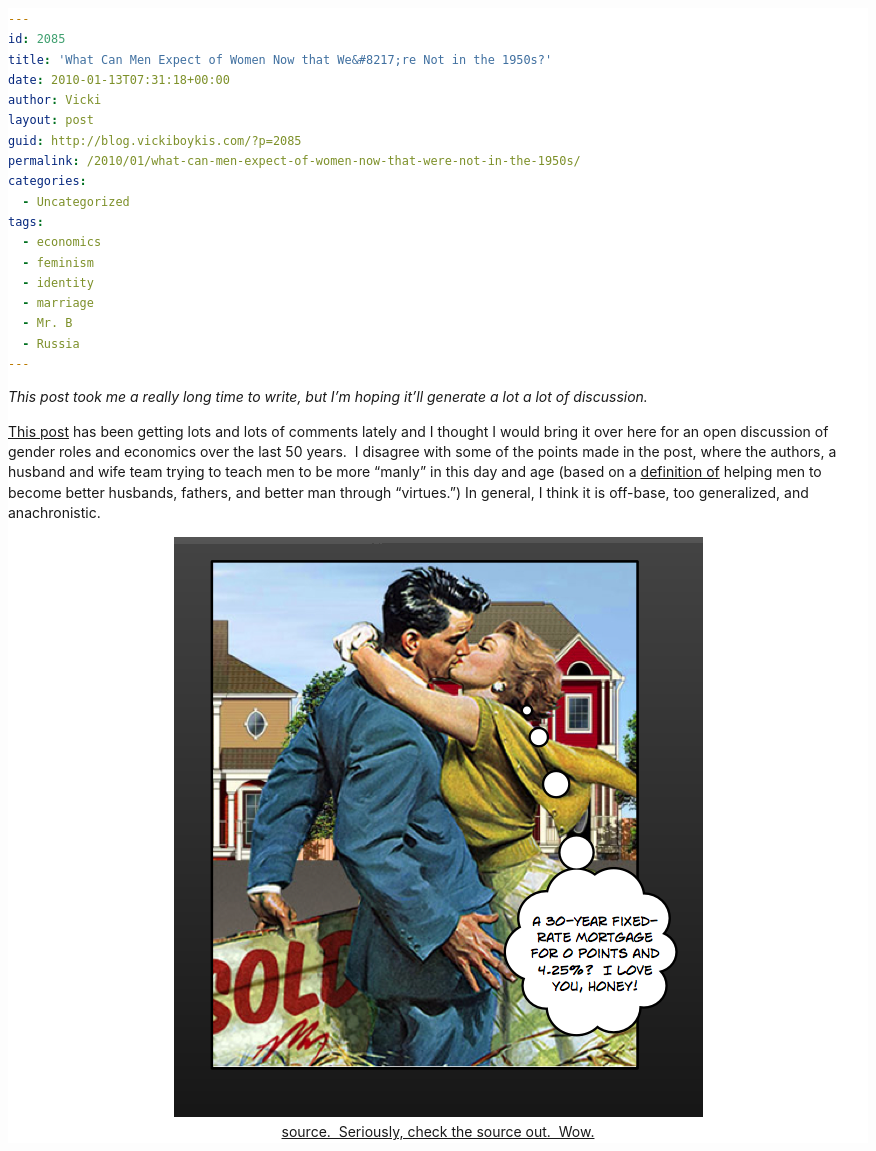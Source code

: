 ```yaml
---
id: 2085
title: 'What Can Men Expect of Women Now that We&#8217;re Not in the 1950s?'
date: 2010-01-13T07:31:18+00:00
author: Vicki
layout: post
guid: http://blog.vickiboykis.com/?p=2085
permalink: /2010/01/what-can-men-expect-of-women-now-that-were-not-in-the-1950s/
categories:
  - Uncategorized
tags:
  - economics
  - feminism
  - identity
  - marriage
  - Mr. B
  - Russia
---
```

_This post took me a really long time to write, but I&#8217;m hoping it&#8217;ll generate a lot a lot of discussion._ 

[This post](http://artofmanliness.com/2009/12/20/what-can-manly-men-expect-of-women/) has been getting lots and lots of comments lately and I thought I would bring it over here for an open discussion of gender roles and economics over the last 50 years.  I disagree with some of the points made in the post, where the authors, a husband and wife team trying to teach men to be more &#8220;manly&#8221; in this day and age (based on a [definition of](http://artofmanliness.com/about-2/) helping men to become better husbands, fathers, and better man through &#8220;virtues.&#8221;) In general, I think it is off-base, too generalized, and anachronistic.

<p style="text-align: center;">
  <a href="https://raw.githubusercontent.com/veekaybee/wlb/gh-pages/assets/images/2010/01/Picture-2.png"><img class="aligncenter size-full wp-image-2086" title="Picture 2" src="https://raw.githubusercontent.com/veekaybee/wlb/gh-pages/assets/images/2010/01/Picture-2.png" alt="" width="529" height="580" /></a><a href="http://www.amaregi.com/rupplerow/"><br /> source.  Seriously, check the source out.  Wow. </a>
</p>
